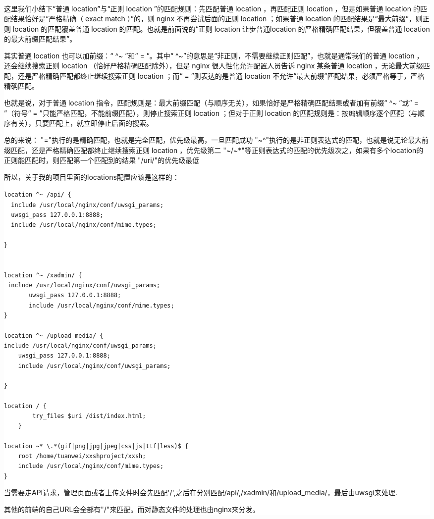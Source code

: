 这里我们小结下“普通 location”与“正则 location ”的匹配规则：先匹配普通 location ，再匹配正则 location ，但是如果普通 location 的匹配结果恰好是“严格精确（ exact match ）”的，则 nginx 不再尝试后面的正则 location ；如果普通 location 的匹配结果是“最大前缀”，则正则 location 的匹配覆盖普通 location 的匹配。也就是前面说的“正则 location 让步普通location 的严格精确匹配结果，但覆盖普通 location 的最大前缀匹配结果”。


其实普通 location 也可以加前缀：“ ^~ ”和“ = ”。其中“ ^~”的意思是“非正则，不需要继续正则匹配”，也就是通常我们的普通 location ，还会继续搜索正则 location （恰好严格精确匹配除外），但是 nginx 很人性化允许配置人员告诉 nginx 某条普通 location ，无论最大前缀匹配，还是严格精确匹配都终止继续搜索正则 location ；而“ = ”则表达的是普通 location 不允许“最大前缀”匹配结果，必须严格等于，严格精确匹配。

也就是说，对于普通 location 指令，匹配规则是：最大前缀匹配（与顺序无关），如果恰好是严格精确匹配结果或者加有前缀“ ^~ ”或“ = ”（符号“ = ”只能严格匹配，不能前缀匹配），则停止搜索正则 location ；但对于正则 location 的匹配规则是：按编辑顺序逐个匹配（与顺序有关），只要匹配上，就立即停止后面的搜索。

总的来说：
"="执行的是精确匹配，也就是完全匹配，优先级最高，一旦匹配成功
"~^"执行的是非正则表达式的匹配，也就是说无论最大前缀匹配，还是严格精确匹配都终止继续搜索正则 location ，优先级第二
"~/~*"等正则表达式的匹配的优先级次之，如果有多个location的正则能匹配时，则匹配第一个匹配到的结果
"/uri/"的优先级最低

所以，关于我的项目里面的locations配置应该是这样的：
```
location ^~ /api/ {
  include /usr/local/nginx/conf/uwsgi_params;
  uwsgi_pass 127.0.0.1:8888;
  include /usr/local/nginx/conf/mime.types;

}


location ^~ /xadmin/ {
 include /usr/local/nginx/conf/uwsgi_params;
       uwsgi_pass 127.0.0.1:8888;
       include /usr/local/nginx/conf/mime.types;
}

location ^~ /upload_media/ {
include /usr/local/nginx/conf/uwsgi_params;
    uwsgi_pass 127.0.0.1:8888;
    include /usr/local/nginx/conf/uwsgi_params;

}

location / {
        try_files $uri /dist/index.html;
    }

location ~* \.*(gif|png|jpg|jpeg|css|js|ttf|less)$ {
    root /home/tuanwei/xxshproject/xxsh;
    include /usr/local/nginx/conf/mime.types;
}

```
当需要走API请求，管理页面或者上传文件时会先匹配'/',之后在分别匹配/api/,/xadmin/和/upload_media/，最后由uwsgi来处理.


其他的前端的自己URL会全部有"/"来匹配。而对静态文件的处理也由nginx来分发。
